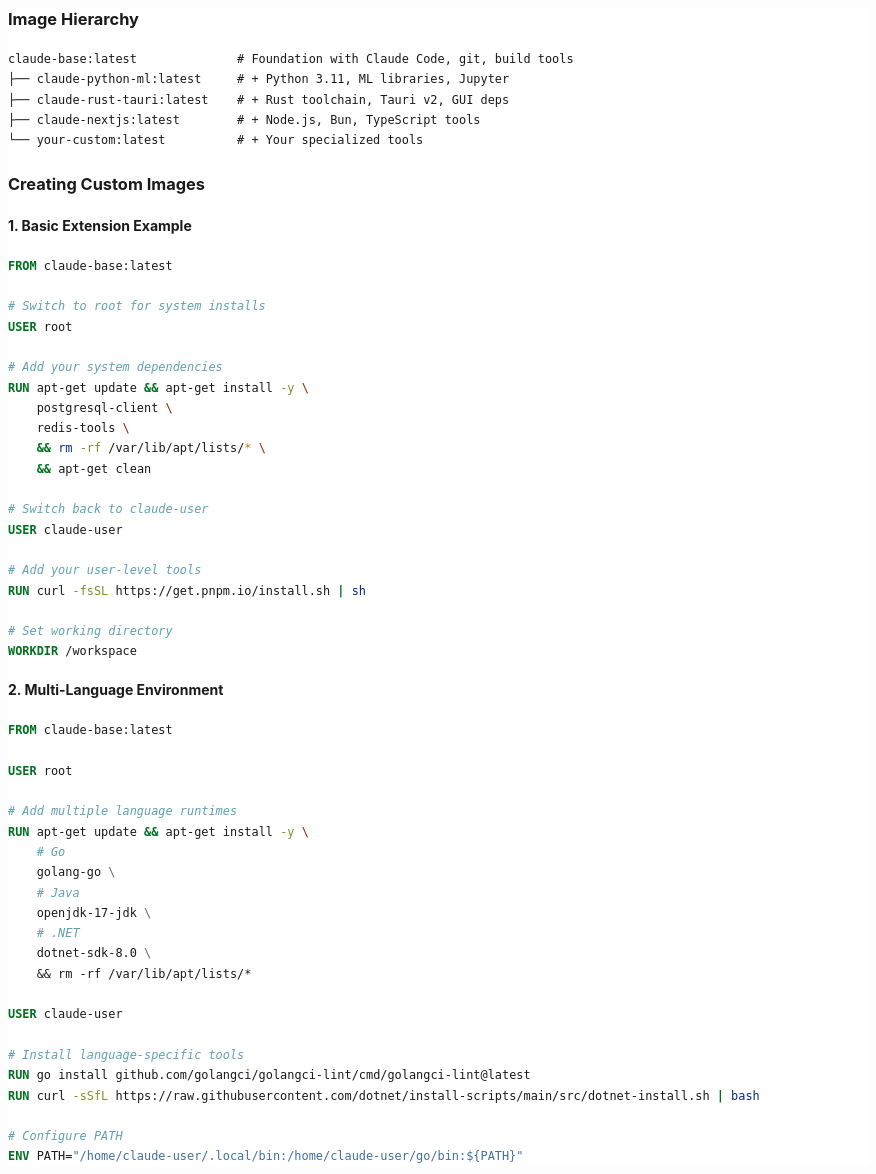 ### Image Hierarchy

```
claude-base:latest              # Foundation with Claude Code, git, build tools
├── claude-python-ml:latest     # + Python 3.11, ML libraries, Jupyter
├── claude-rust-tauri:latest    # + Rust toolchain, Tauri v2, GUI deps
├── claude-nextjs:latest        # + Node.js, Bun, TypeScript tools
└── your-custom:latest          # + Your specialized tools
```

### Creating Custom Images

#### 1. Basic Extension Example

```dockerfile
FROM claude-base:latest

# Switch to root for system installs
USER root

# Add your system dependencies
RUN apt-get update && apt-get install -y \
    postgresql-client \
    redis-tools \
    && rm -rf /var/lib/apt/lists/* \
    && apt-get clean

# Switch back to claude-user
USER claude-user

# Add your user-level tools
RUN curl -fsSL https://get.pnpm.io/install.sh | sh

# Set working directory
WORKDIR /workspace
```

#### 2. Multi-Language Environment

```dockerfile
FROM claude-base:latest

USER root

# Add multiple language runtimes
RUN apt-get update && apt-get install -y \
    # Go
    golang-go \
    # Java
    openjdk-17-jdk \
    # .NET
    dotnet-sdk-8.0 \
    && rm -rf /var/lib/apt/lists/*

USER claude-user

# Install language-specific tools
RUN go install github.com/golangci/golangci-lint/cmd/golangci-lint@latest
RUN curl -sSfL https://raw.githubusercontent.com/dotnet/install-scripts/main/src/dotnet-install.sh | bash

# Configure PATH
ENV PATH="/home/claude-user/.local/bin:/home/claude-user/go/bin:${PATH}"
```
